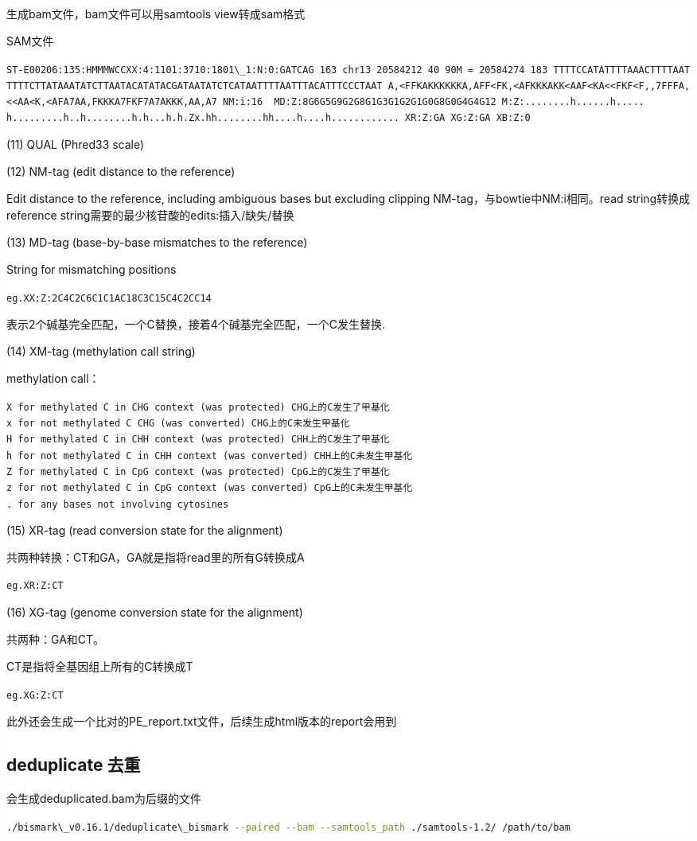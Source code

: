 生成bam文件，bam文件可以用samtools view转成sam格式 

SAM文件

    ST-E00206:135:HMMMWCCXX:4:1101:3710:1801\_1:N:0:GATCAG 163 chr13 20584212 40 90M = 20584274 183 TTTTCCATATTTTAAACTTTTAATTTTTCTTATAAATATCTTAATACATATACGATAATATCTCATAATTTTAATTTACATTTCCCTAAT A,<FFKAKKKKKKA,AFF<FK,<AFKKKAKK<AAF<KA<<FKF<F,,7FFFA,<<AA<K,<AFA7AA,FKKKA7FKF7A7AKKK,AA,A7 NM:i:16  MD:Z:8G6G5G9G2G8G1G3G1G2G1G0G8G0G4G4G12 M:Z:........h......h.....h.........h..h........h.h...h.h.Zx.hh........hh....h....h............ XR:Z:GA XG:Z:GA XB:Z:0 

(11) QUAL (Phred33 scale) 

(12) NM-tag (edit distance to the reference) 

Edit distance to the reference, including ambiguous bases but excluding clipping NM-tag，与bowtie中NM:i相同。read string转换成reference string需要的最少核苷酸的edits:插入/缺失/替换

(13) MD-tag (base-by-base mismatches to the reference) 

String for mismatching positions 

    eg.XX:Z:2C4C2C6C1C1AC18C3C15C4C2CC14 

表示2个碱基完全匹配，一个C替换，接着4个碱基完全匹配，一个C发生替换. 

(14) XM-tag (methylation call string) 

methylation call： 

    X for methylated C in CHG context (was protected) CHG上的C发生了甲基化 
    x for not methylated C CHG (was converted) CHG上的C未发生甲基化 
    H for methylated C in CHH context (was protected) CHH上的C发生了甲基化 
    h for not methylated C in CHH context (was converted) CHH上的C未发生甲基化 
    Z for methylated C in CpG context (was protected) CpG上的C发生了甲基化 
    z for not methylated C in CpG context (was converted) CpG上的C未发生甲基化 
    . for any bases not involving cytosines 

(15) XR-tag (read conversion state for the alignment) 

共两种转换：CT和GA，GA就是指将read里的所有G转换成A 

    eg.XR:Z:CT 

(16) XG-tag (genome conversion state for the alignment) 

共两种：GA和CT。

CT是指将全基因组上所有的C转换成T 

    eg.XG:Z:CT 

此外还会生成一个比对的PE\_report.txt文件，后续生成html版本的report会用到

deduplicate 去重
--------------

会生成deduplicated.bam为后缀的文件

```bash
./bismark\_v0.16.1/deduplicate\_bismark --paired --bam --samtools_path ./samtools-1.2/ /path/to/bam
```
